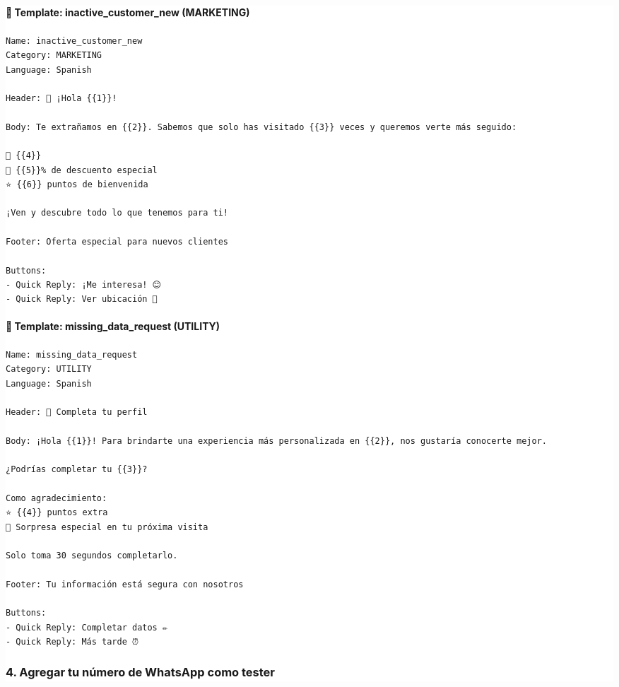 #### 👋 **Template: inactive_customer_new** (MARKETING)
```
Name: inactive_customer_new
Category: MARKETING
Language: Spanish

Header: 👋 ¡Hola {{1}}!

Body: Te extrañamos en {{2}}. Sabemos que solo has visitado {{3}} veces y queremos verte más seguido:

🎯 {{4}}
💝 {{5}}% de descuento especial
⭐ {{6}} puntos de bienvenida

¡Ven y descubre todo lo que tenemos para ti!

Footer: Oferta especial para nuevos clientes

Buttons:
- Quick Reply: ¡Me interesa! 😊
- Quick Reply: Ver ubicación 📍
```

#### 📝 **Template: missing_data_request** (UTILITY)
```
Name: missing_data_request
Category: UTILITY
Language: Spanish

Header: 📝 Completa tu perfil

Body: ¡Hola {{1}}! Para brindarte una experiencia más personalizada en {{2}}, nos gustaría conocerte mejor.

¿Podrías completar tu {{3}}?

Como agradecimiento:
⭐ {{4}} puntos extra
🎁 Sorpresa especial en tu próxima visita

Solo toma 30 segundos completarlo.

Footer: Tu información está segura con nosotros

Buttons:
- Quick Reply: Completar datos ✏️
- Quick Reply: Más tarde ⏰
```

### 4. **Agregar tu número de WhatsApp como tester**
